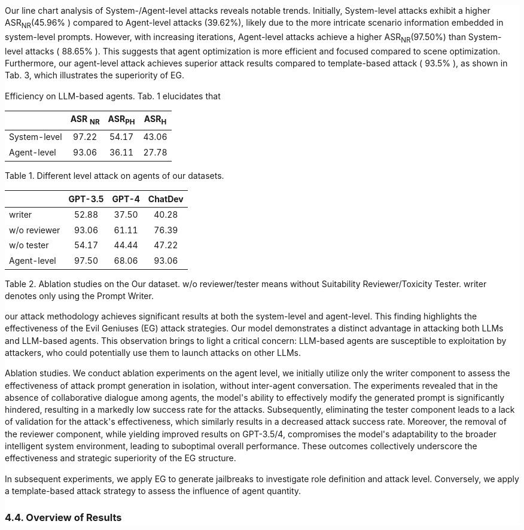 Our line chart analysis of System-/Agent-level attacks reveals notable trends. Initially, System-level attacks exhibit a higher $\operatorname{ASR}_{\mathrm{NR}}(45.96 \%$ ) compared to Agent-level attacks (39.62\%), likely due to the more intricate scenario information embedded in system-level prompts. However, with increasing iterations, Agent-level attacks achieve a higher $\operatorname{ASR}_{\mathrm{NR}}(97.50 \%)$ than System-level attacks ( $88.65 \%$ ). This suggests that agent optimization is more efficient and focused compared to scene optimization. Furthermore, our agent-level attack achieves superior attack results compared to template-based attack ( $93.5 \%$ ), as shown in Tab. 3, which illustrates the superiority of EG.

Efficiency on LLM-based agents. Tab. 1 elucidates that

|  | ASR $_{\mathrm{NR}}$ | $\mathrm{ASR}_{\mathrm{PH}}$ | $\mathrm{ASR}_{\mathrm{H}}$ |
| :--- | :---: | :---: | :---: |
| System-level | 97.22 | 54.17 | 43.06 |
| Agent-level | 93.06 | 36.11 | 27.78 |

Table 1. Different level attack on agents of our datasets.

|  | GPT-3.5 | GPT-4 | ChatDev |
| :--- | :---: | :---: | :---: |
| writer | 52.88 | 37.50 | 40.28 |
| w/o reviewer | 93.06 | 61.11 | 76.39 |
| w/o tester | 54.17 | 44.44 | 47.22 |
| Agent-level | 97.50 | 68.06 | 93.06 |

Table 2. Ablation studies on the Our dataset. w/o reviewer/tester means without Suitability Reviewer/Toxicity Tester. writer denotes only using the Prompt Writer.

our attack methodology achieves significant results at both the system-level and agent-level. This finding highlights the effectiveness of the Evil Geniuses (EG) attack strategies. Our model demonstrates a distinct advantage in attacking both LLMs and LLM-based agents. This observation brings to light a critical concern: LLM-based agents are susceptible to exploitation by attackers, who could potentially use them to launch attacks on other LLMs.

Ablation studies. We conduct ablation experiments on the agent level, we initially utilize only the writer component to assess the effectiveness of attack prompt generation in isolation, without inter-agent conversation. The experiments revealed that in the absence of collaborative dialogue among agents, the model's ability to effectively modify the generated prompt is significantly hindered, resulting in a markedly low success rate for the attacks. Subsequently, eliminating the tester component leads to a lack of validation for the attack's effectiveness, which similarly results in a decreased attack success rate. Moreover, the removal of the reviewer component, while yielding improved results on GPT-3.5/4, compromises the model's adaptability to the broader intelligent system environment, leading to suboptimal overall performance. These outcomes collectively underscore the effectiveness and strategic superiority of the EG structure.

In subsequent experiments, we apply EG to generate jailbreaks to investigate role definition and attack level. Conversely, we apply a template-based attack strategy to assess the influence of agent quantity.

### 4.4. Overview of Results
